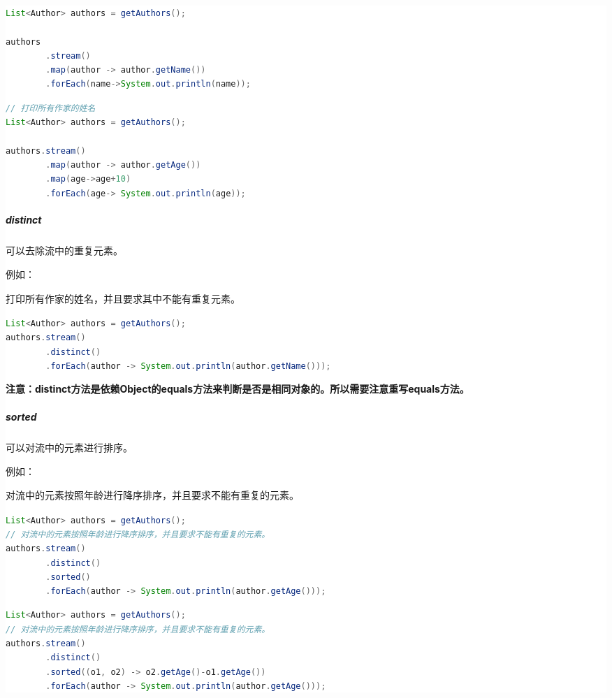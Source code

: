```java
List<Author> authors = getAuthors();

authors
        .stream()
        .map(author -> author.getName())
        .forEach(name->System.out.println(name));
```

```java
// 打印所有作家的姓名
List<Author> authors = getAuthors();

authors.stream()
        .map(author -> author.getAge())
        .map(age->age+10)
        .forEach(age-> System.out.println(age));
```


##### distinct

可以去除流中的重复元素。

例如：

打印所有作家的姓名，并且要求其中不能有重复元素。

```java
List<Author> authors = getAuthors();
authors.stream()
        .distinct()
        .forEach(author -> System.out.println(author.getName()));
```

**注意：distinct方法是依赖Object的equals方法来判断是否是相同对象的。所以需要注意重写equals方法。**

##### sorted

可以对流中的元素进行排序。

例如：

对流中的元素按照年龄进行降序排序，并且要求不能有重复的元素。

```java
List<Author> authors = getAuthors();
// 对流中的元素按照年龄进行降序排序，并且要求不能有重复的元素。
authors.stream()
        .distinct()
        .sorted()
        .forEach(author -> System.out.println(author.getAge()));
```

```java
List<Author> authors = getAuthors();
// 对流中的元素按照年龄进行降序排序，并且要求不能有重复的元素。
authors.stream()
        .distinct()
        .sorted((o1, o2) -> o2.getAge()-o1.getAge())
        .forEach(author -> System.out.println(author.getAge()));
```
